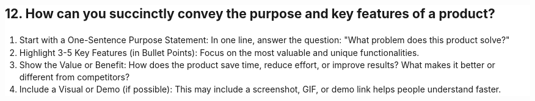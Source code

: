 ## 12. How can you succinctly convey the purpose and key features of a product?

1.	Start with a One-Sentence Purpose Statement: In one line, answer the question: "What problem does this product solve?"
2.	Highlight 3-5 Key Features (in Bullet Points): Focus on the most valuable and unique functionalities.
3.	Show the Value or Benefit: How does the product save time, reduce effort, or improve results? What makes it better or different from competitors?
4.	Include a Visual or Demo (if possible): This may include a screenshot, GIF, or demo link helps people understand faster.
